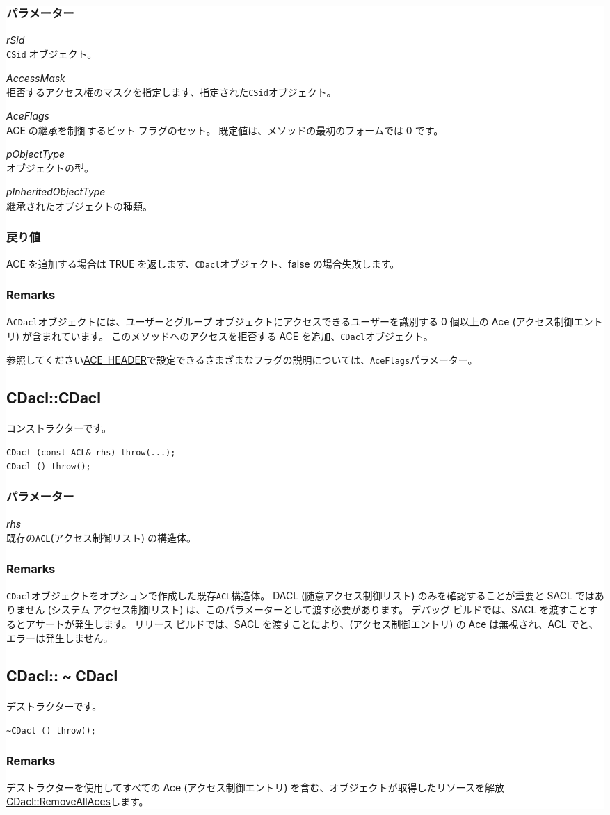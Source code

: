 ### <a name="parameters"></a>パラメーター  
 *rSid*  
 `CSid` オブジェクト。  
  
 *AccessMask*  
 拒否するアクセス権のマスクを指定します、指定された`CSid`オブジェクト。  
  
 *AceFlags*  
 ACE の継承を制御するビット フラグのセット。 既定値は、メソッドの最初のフォームでは 0 です。  
  
 *pObjectType*  
 オブジェクトの型。  
  
 *pInheritedObjectType*  
 継承されたオブジェクトの種類。  
  
### <a name="return-value"></a>戻り値  
 ACE を追加する場合は TRUE を返します、`CDacl`オブジェクト、false の場合失敗します。  
  
### <a name="remarks"></a>Remarks  
 A`CDacl`オブジェクトには、ユーザーとグループ オブジェクトにアクセスできるユーザーを識別する 0 個以上の Ace (アクセス制御エントリ) が含まれています。 このメソッドへのアクセスを拒否する ACE を追加、`CDacl`オブジェクト。  
  
 参照してください[ACE_HEADER](/windows/desktop/api/winnt/ns-winnt-_ace_header)で設定できるさまざまなフラグの説明については、`AceFlags`パラメーター。  
  
##  <a name="cdacl"></a>  CDacl::CDacl  
 コンストラクターです。  
  
```
CDacl (const ACL& rhs) throw(...);  
CDacl () throw();
```  
  
### <a name="parameters"></a>パラメーター  
 *rhs*  
 既存の`ACL`(アクセス制御リスト) の構造体。  
  
### <a name="remarks"></a>Remarks  
 `CDacl`オブジェクトをオプションで作成した既存`ACL`構造体。 DACL (随意アクセス制御リスト) のみを確認することが重要と SACL ではありません (システム アクセス制御リスト) は、このパラメーターとして渡す必要があります。 デバッグ ビルドでは、SACL を渡すことするとアサートが発生します。 リリース ビルドでは、SACL を渡すことにより、(アクセス制御エントリ) の Ace は無視され、ACL でと、エラーは発生しません。  
  
##  <a name="dtor"></a>  CDacl:: ~ CDacl  
 デストラクターです。  
  
```
~CDacl () throw();
```  
  
### <a name="remarks"></a>Remarks  
 デストラクターを使用してすべての Ace (アクセス制御エントリ) を含む、オブジェクトが取得したリソースを解放[CDacl::RemoveAllAces](#removeallaces)します。  
  